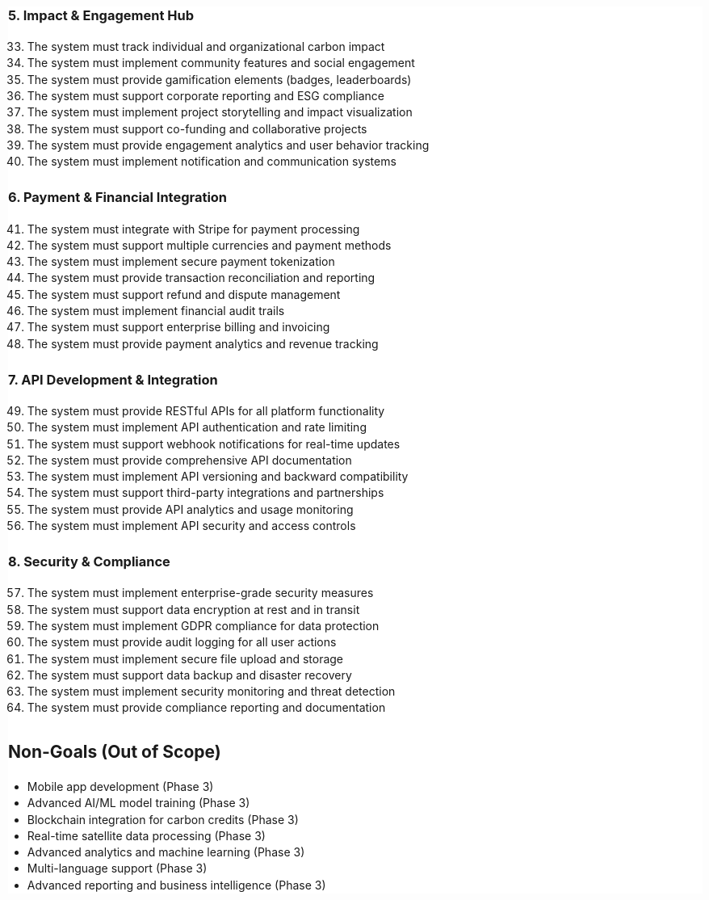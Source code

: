 ### 5. Impact & Engagement Hub
33. The system must track individual and organizational carbon impact
34. The system must implement community features and social engagement
35. The system must provide gamification elements (badges, leaderboards)
36. The system must support corporate reporting and ESG compliance
37. The system must implement project storytelling and impact visualization
38. The system must support co-funding and collaborative projects
39. The system must provide engagement analytics and user behavior tracking
40. The system must implement notification and communication systems

### 6. Payment & Financial Integration
41. The system must integrate with Stripe for payment processing
42. The system must support multiple currencies and payment methods
43. The system must implement secure payment tokenization
44. The system must provide transaction reconciliation and reporting
45. The system must support refund and dispute management
46. The system must implement financial audit trails
47. The system must support enterprise billing and invoicing
48. The system must provide payment analytics and revenue tracking

### 7. API Development & Integration
49. The system must provide RESTful APIs for all platform functionality
50. The system must implement API authentication and rate limiting
51. The system must support webhook notifications for real-time updates
52. The system must provide comprehensive API documentation
53. The system must implement API versioning and backward compatibility
54. The system must support third-party integrations and partnerships
55. The system must provide API analytics and usage monitoring
56. The system must implement API security and access controls

### 8. Security & Compliance
57. The system must implement enterprise-grade security measures
58. The system must support data encryption at rest and in transit
59. The system must implement GDPR compliance for data protection
60. The system must provide audit logging for all user actions
61. The system must implement secure file upload and storage
62. The system must support data backup and disaster recovery
63. The system must implement security monitoring and threat detection
64. The system must provide compliance reporting and documentation

## Non-Goals (Out of Scope)

- Mobile app development (Phase 3)
- Advanced AI/ML model training (Phase 3)
- Blockchain integration for carbon credits (Phase 3)
- Real-time satellite data processing (Phase 3)
- Advanced analytics and machine learning (Phase 3)
- Multi-language support (Phase 3)
- Advanced reporting and business intelligence (Phase 3)
